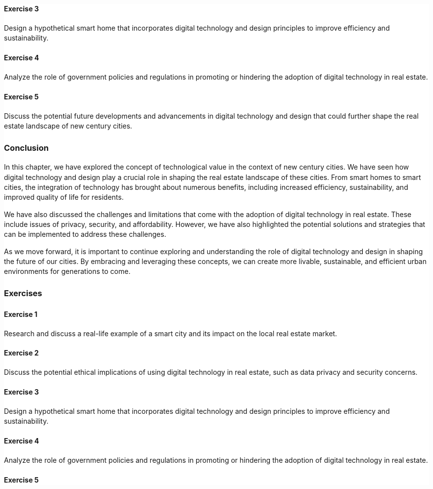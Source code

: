 #### Exercise 3

Design a hypothetical smart home that incorporates digital technology and design principles to improve efficiency and sustainability.

#### Exercise 4

Analyze the role of government policies and regulations in promoting or hindering the adoption of digital technology in real estate.

#### Exercise 5

Discuss the potential future developments and advancements in digital technology and design that could further shape the real estate landscape of new century cities.


### Conclusion

In this chapter, we have explored the concept of technological value in the context of new century cities. We have seen how digital technology and design play a crucial role in shaping the real estate landscape of these cities. From smart homes to smart cities, the integration of technology has brought about numerous benefits, including increased efficiency, sustainability, and improved quality of life for residents.

We have also discussed the challenges and limitations that come with the adoption of digital technology in real estate. These include issues of privacy, security, and affordability. However, we have also highlighted the potential solutions and strategies that can be implemented to address these challenges.

As we move forward, it is important to continue exploring and understanding the role of digital technology and design in shaping the future of our cities. By embracing and leveraging these concepts, we can create more livable, sustainable, and efficient urban environments for generations to come.

### Exercises

#### Exercise 1

Research and discuss a real-life example of a smart city and its impact on the local real estate market.

#### Exercise 2

Discuss the potential ethical implications of using digital technology in real estate, such as data privacy and security concerns.

#### Exercise 3

Design a hypothetical smart home that incorporates digital technology and design principles to improve efficiency and sustainability.

#### Exercise 4

Analyze the role of government policies and regulations in promoting or hindering the adoption of digital technology in real estate.

#### Exercise 5

